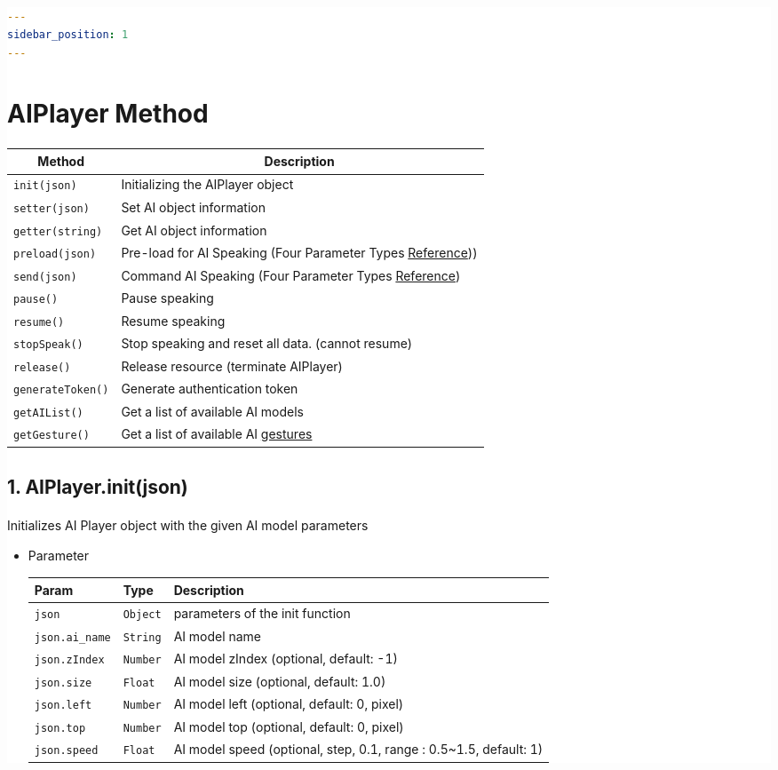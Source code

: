 ```yaml
---
sidebar_position: 1
---
```


# AIPlayer Method

| Method            | Description                                       |
| ----------------- | ------------------------------------------------- |
| `init(json)`      | Initializing the AIPlayer object |
| `setter(json)`    | Set AI object information |
| `getter(string)`  | Get AI object information |
| `preload(json)`   | Pre-load for AI Speaking (Four Parameter Types [Reference](#14-aiplayerpreload))) |               
| `send(json)`      | Command AI Speaking (Four Parameter Types [Reference](#15-aiplayersend))  |   
| `pause()`         | Pause speaking  |
| `resume()`        | Resume speaking |
| `stopSpeak()`     | Stop speaking and reset all data. (cannot resume) |
| `release()`       | Release resource (terminate AIPlayer) |
| `generateToken()` | Generate authentication token |
| `getAIList()`     | Get a list of available AI models |
| `getGesture()`    | Get a list of available AI [gestures](#43-aigesture) |

## 1. AIPlayer.init(json)

Initializes AI Player object with the given AI model parameters

- Parameter

  | Param          | Type     | Description                                                       |
  | -------------- | -------- | ----------------------------------------------------------------- |
  | `json`         | `Object` | parameters of the init function |
  | `json.ai_name` | `String` | AI model name |
  | `json.zIndex`  | `Number` | AI model zIndex (optional, default: -1) |
  | `json.size`    | `Float`  | AI model size (optional, default: 1.0) |
  | `json.left`    | `Number` | AI model left (optional, default: 0, pixel) |
  | `json.top`     | `Number` | AI model top (optional, default: 0, pixel) |
  | `json.speed`   | `Float`  | AI model speed (optional, step, 0.1, range : 0.5~1.5, default: 1) |
